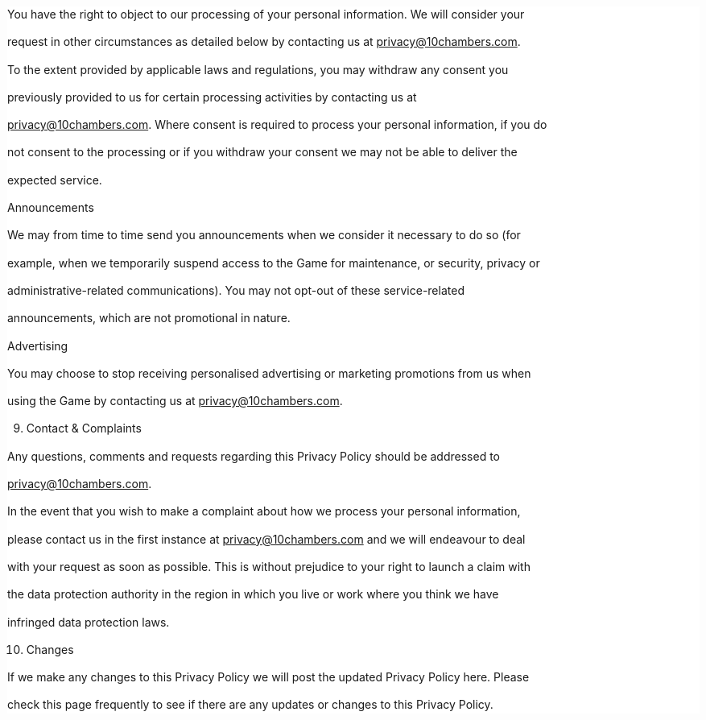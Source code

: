 You have the right to object to our processing of your personal information. We will consider your

request in other circumstances as detailed below by contacting us at privacy@10chambers.com.



To the extent provided by applicable laws and regulations, you may withdraw any consent you

previously provided to us for certain processing activities by contacting us at

privacy@10chambers.com. Where consent is required to process your personal information, if you do

not consent to the processing or if you withdraw your consent we may not be able to deliver the

expected service.



Announcements

We may from time to time send you announcements when we consider it necessary to do so (for

example, when we temporarily suspend access to the Game for maintenance, or security, privacy or

administrative-related communications). You may not opt-out of these service-related

announcements, which are not promotional in nature.

Advertising



You may choose to stop receiving personalised advertising or marketing promotions from us when

using the Game by contacting us at privacy@10chambers.com.



9. Contact \& Complaints



Any questions, comments and requests regarding this Privacy Policy should be addressed to

privacy@10chambers.com.



In the event that you wish to make a complaint about how we process your personal information,

please contact us in the first instance at privacy@10chambers.com and we will endeavour to deal

with your request as soon as possible. This is without prejudice to your right to launch a claim with

the data protection authority in the region in which you live or work where you think we have

infringed data protection laws.



10. Changes



If we make any changes to this Privacy Policy we will post the updated Privacy Policy here. Please

check this page frequently to see if there are any updates or changes to this Privacy Policy.

